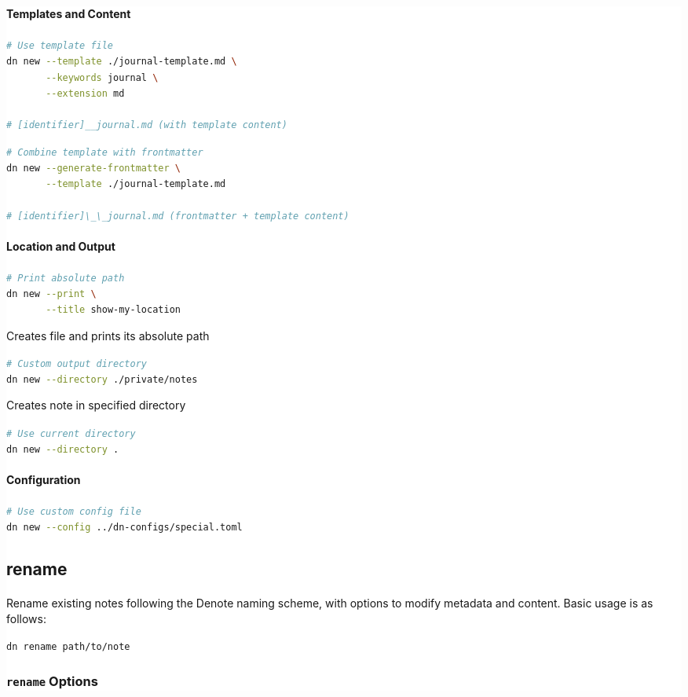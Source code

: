 #### Templates and Content

```sh
# Use template file
dn new --template ./journal-template.md \
       --keywords journal \
       --extension md

# [identifier]__journal.md (with template content)
```

```sh
# Combine template with frontmatter
dn new --generate-frontmatter \
       --template ./journal-template.md

# [identifier]\_\_journal.md (frontmatter + template content)
```

#### Location and Output

```sh
# Print absolute path
dn new --print \
       --title show-my-location
```

Creates file and prints its absolute path

```sh
# Custom output directory
dn new --directory ./private/notes
```

Creates note in specified directory

```sh
# Use current directory
dn new --directory .
```

#### Configuration

```sh
# Use custom config file
dn new --config ../dn-configs/special.toml
```

## rename

Rename existing notes following the Denote naming scheme, with options to modify metadata and content. Basic usage is as follows:

```bash
dn rename path/to/note
```

### `rename` Options
